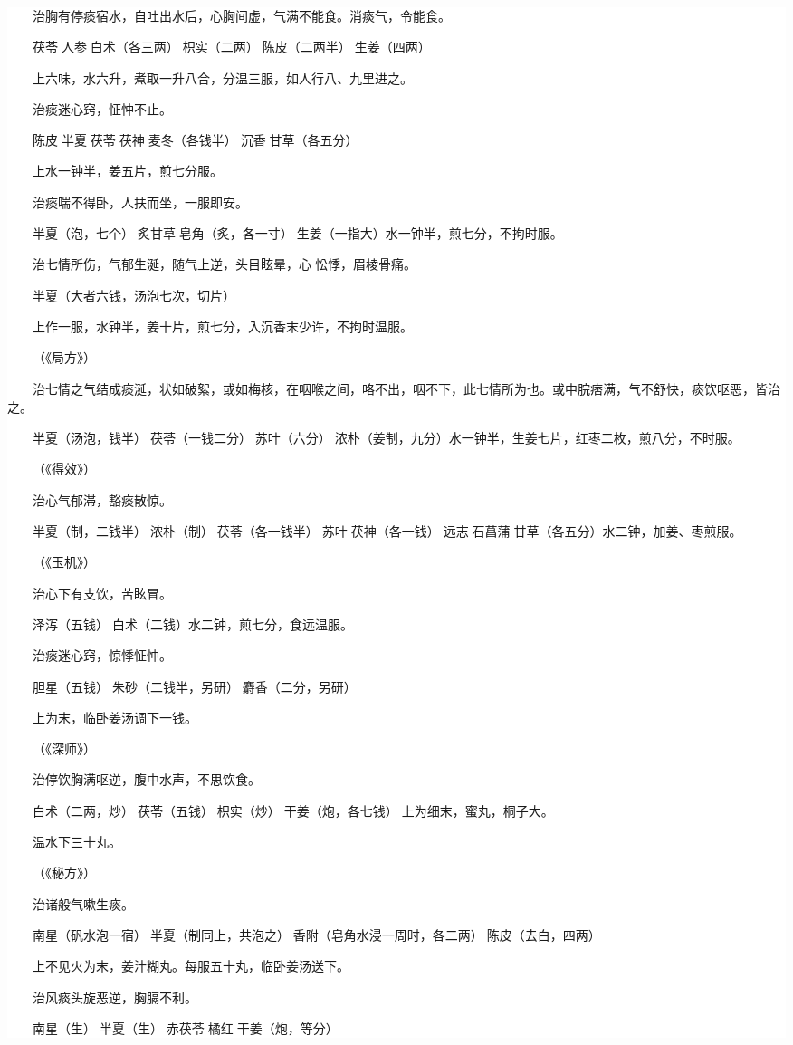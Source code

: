 &emsp;&emsp;治胸有停痰宿水，自吐出水后，心胸间虚，气满不能食。消痰气，令能食。

&emsp;&emsp;茯苓 人参 白术（各三两） 枳实（二两） 陈皮（二两半） 生姜（四两）

&emsp;&emsp;上六味，水六升，煮取一升八合，分温三服，如人行八、九里进之。

&emsp;&emsp;治痰迷心窍，怔忡不止。

&emsp;&emsp;陈皮 半夏 茯苓 茯神 麦冬（各钱半） 沉香 甘草（各五分）

&emsp;&emsp;上水一钟半，姜五片，煎七分服。

&emsp;&emsp;治痰喘不得卧，人扶而坐，一服即安。

&emsp;&emsp;半夏（泡，七个） 炙甘草 皂角（炙，各一寸） 生姜（一指大）水一钟半，煎七分，不拘时服。

&emsp;&emsp;治七情所伤，气郁生涎，随气上逆，头目眩晕，心 忪悸，眉棱骨痛。

&emsp;&emsp;半夏（大者六钱，汤泡七次，切片）

&emsp;&emsp;上作一服，水钟半，姜十片，煎七分，入沉香末少许，不拘时温服。

&emsp;&emsp;（《局方》）

&emsp;&emsp;治七情之气结成痰涎，状如破絮，或如梅核，在咽喉之间，咯不出，咽不下，此七情所为也。或中脘痞满，气不舒快，痰饮呕恶，皆治之。

&emsp;&emsp;半夏（汤泡，钱半） 茯苓（一钱二分） 苏叶（六分） 浓朴（姜制，九分）水一钟半，生姜七片，红枣二枚，煎八分，不时服。

&emsp;&emsp;（《得效》）

&emsp;&emsp;治心气郁滞，豁痰散惊。

&emsp;&emsp;半夏（制，二钱半） 浓朴（制） 茯苓（各一钱半） 苏叶 茯神（各一钱） 远志 石菖蒲 甘草（各五分）水二钟，加姜、枣煎服。

&emsp;&emsp;（《玉机》）

&emsp;&emsp;治心下有支饮，苦眩冒。

&emsp;&emsp;泽泻（五钱） 白术（二钱）水二钟，煎七分，食远温服。

&emsp;&emsp;治痰迷心窍，惊悸怔忡。

&emsp;&emsp;胆星（五钱） 朱砂（二钱半，另研） 麝香（二分，另研）

&emsp;&emsp;上为末，临卧姜汤调下一钱。

&emsp;&emsp;（《深师》）

&emsp;&emsp;治停饮胸满呕逆，腹中水声，不思饮食。

&emsp;&emsp;白术（二两，炒） 茯苓（五钱） 枳实（炒） 干姜（炮，各七钱） 上为细末，蜜丸，桐子大。

&emsp;&emsp;温水下三十丸。

&emsp;&emsp;（《秘方》）

&emsp;&emsp;治诸般气嗽生痰。

&emsp;&emsp;南星（矾水泡一宿） 半夏（制同上，共泡之） 香附（皂角水浸一周时，各二两） 陈皮（去白，四两）

&emsp;&emsp;上不见火为末，姜汁糊丸。每服五十丸，临卧姜汤送下。

&emsp;&emsp;治风痰头旋恶逆，胸膈不利。

&emsp;&emsp;南星（生） 半夏（生） 赤茯苓 橘红 干姜（炮，等分）
